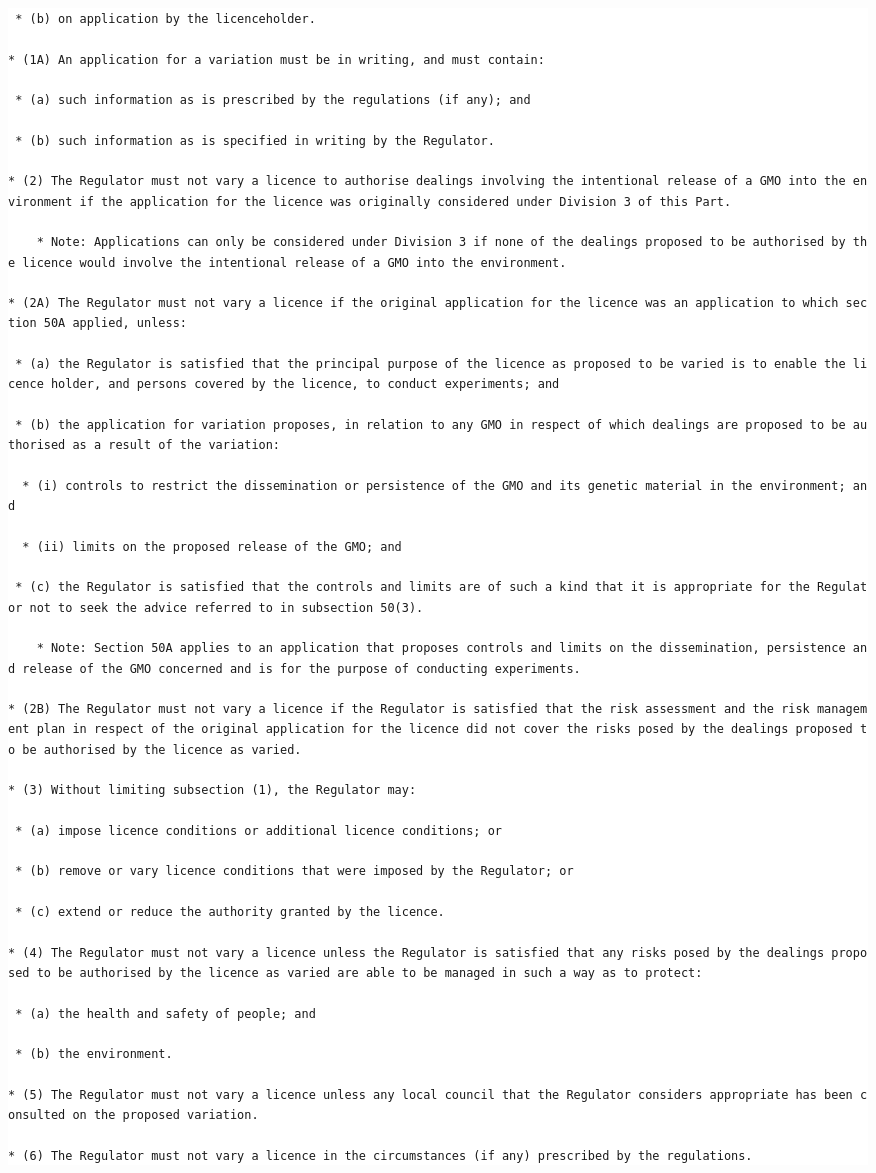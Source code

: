      * (b) on application by the licenceholder.

    * (1A) An application for a variation must be in writing, and must contain:

     * (a) such information as is prescribed by the regulations (if any); and

     * (b) such information as is specified in writing by the Regulator.

    * (2) The Regulator must not vary a licence to authorise dealings involving the intentional release of a GMO into the environment if the application for the licence was originally considered under Division 3 of this Part.

        * Note: Applications can only be considered under Division 3 if none of the dealings proposed to be authorised by the licence would involve the intentional release of a GMO into the environment.

    * (2A) The Regulator must not vary a licence if the original application for the licence was an application to which section 50A applied, unless:

     * (a) the Regulator is satisfied that the principal purpose of the licence as proposed to be varied is to enable the licence holder, and persons covered by the licence, to conduct experiments; and

     * (b) the application for variation proposes, in relation to any GMO in respect of which dealings are proposed to be authorised as a result of the variation:

      * (i) controls to restrict the dissemination or persistence of the GMO and its genetic material in the environment; and

      * (ii) limits on the proposed release of the GMO; and

     * (c) the Regulator is satisfied that the controls and limits are of such a kind that it is appropriate for the Regulator not to seek the advice referred to in subsection 50(3).

        * Note: Section 50A applies to an application that proposes controls and limits on the dissemination, persistence and release of the GMO concerned and is for the purpose of conducting experiments.

    * (2B) The Regulator must not vary a licence if the Regulator is satisfied that the risk assessment and the risk management plan in respect of the original application for the licence did not cover the risks posed by the dealings proposed to be authorised by the licence as varied.

    * (3) Without limiting subsection (1), the Regulator may:

     * (a) impose licence conditions or additional licence conditions; or

     * (b) remove or vary licence conditions that were imposed by the Regulator; or

     * (c) extend or reduce the authority granted by the licence.

    * (4) The Regulator must not vary a licence unless the Regulator is satisfied that any risks posed by the dealings proposed to be authorised by the licence as varied are able to be managed in such a way as to protect:

     * (a) the health and safety of people; and

     * (b) the environment.

    * (5) The Regulator must not vary a licence unless any local council that the Regulator considers appropriate has been consulted on the proposed variation.

    * (6) The Regulator must not vary a licence in the circumstances (if any) prescribed by the regulations.
